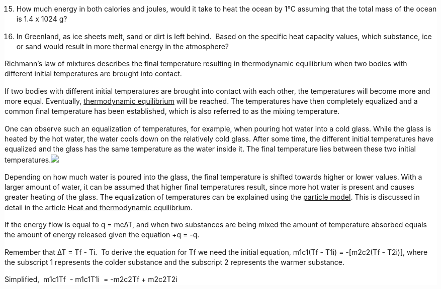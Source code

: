   
  
  
  
  

15. How much energy in both calories and joules, would it take to heat the ocean by 1°C assuming that the total mass of the ocean is 1.4 x 1024 g?

  
  
  
  
  
  

16. In Greenland, as ice sheets melt, sand or dirt is left behind.  Based on the specific heat capacity values, which substance, ice or sand would result in more thermal energy in the atmosphere?

  
  
  
  

Richmann’s law of mixtures describes the final temperature resulting in thermodynamic equilibrium when two bodies with different initial temperatures are brought into contact.

  

If two bodies with different initial temperatures are brought into contact with each other, the temperatures will become more and more equal. Eventually, [thermodynamic equilibrium](https://www.tec-science.com/thermodynamics/heat/heat-and-thermodynamic-equilibrium/) will be reached. The temperatures have then completely equalized and a common final temperature has been established, which is also referred to as the mixing temperature.

  

One can observe such an equalization of temperatures, for example, when pouring hot water into a cold glass. While the glass is heated by the hot water, the water cools down on the relatively cold glass. After some time, the different initial temperatures have equalized and the glass has the same temperature as the water inside it. The final temperature lies between these two initial temperatures.![](https://lh5.googleusercontent.com/Y3TJS0Elg1bmSeS8dZIv-6BpCe1z8OucLQETB_yE_TM-BgieilGHdRPshJHBfIyvQo_OTe5sCXXsKTDmKijT1JOCEp5dxyCtPY-shsJATsDAqMhwxOoWSqeFptIDFCRibkj57IutdbQ5)

  

Depending on how much water is poured into the glass, the final temperature is shifted towards higher or lower values. With a larger amount of water, it can be assumed that higher final temperatures result, since more hot water is present and causes greater heating of the glass. The equalization of temperatures can be explained using the [particle model](https://www.tec-science.com/thermodynamics/temperature/particle-model-of-matter/). This is discussed in detail in the article [Heat and thermodynamic equilibrium](https://www.tec-science.com/thermodynamics/heat/heat-and-thermodynamic-equilibrium/).

  

If the energy flow is equal to q = mc∆T, and when two substances are being mixed the amount of temperature absorbed equals the amount of energy released given the equation +q = -q.  

  

Remember that ∆T = Tf - Ti.  To derive the equation for Tf we need the initial equation, m1c1(Tf - T1i) = -[m2c2(Tf - T2i)], where the subscript 1 represents the colder substance and the subscript 2 represents the warmer substance.

  

Simplified,  m1c1Tf  - m1c1T1i  = -m2c2Tf + m2c2T2i
